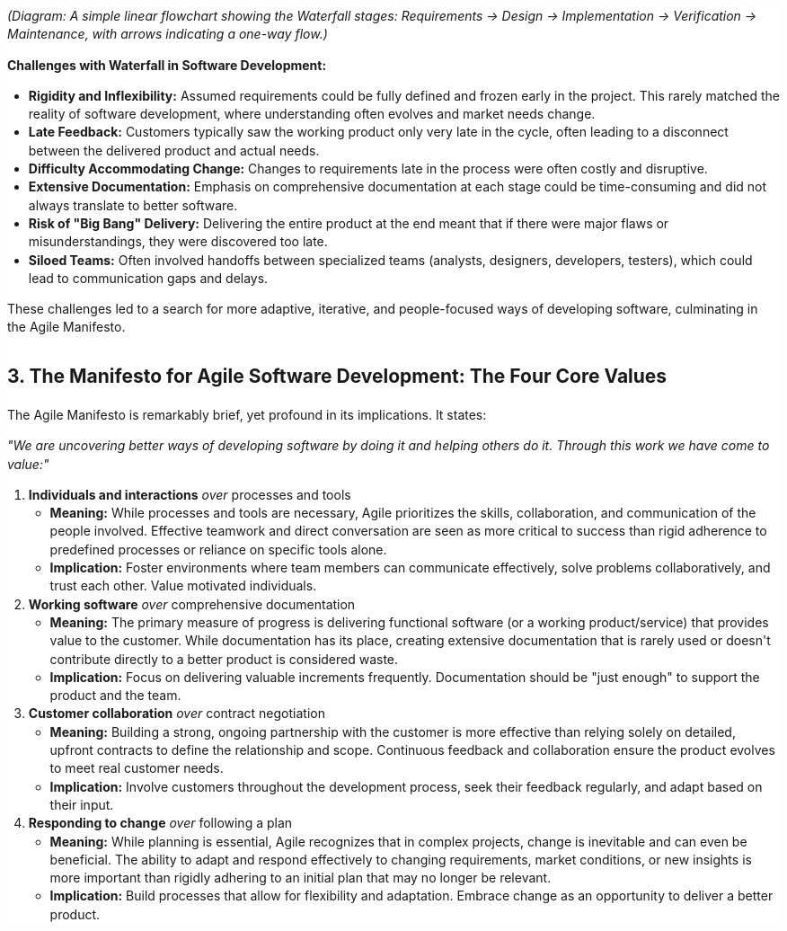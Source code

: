 *(Diagram: A simple linear flowchart showing the Waterfall stages: Requirements -> Design -> Implementation -> Verification -> Maintenance, with arrows indicating a one-way flow.)*

**Challenges with Waterfall in Software Development:**
*   **Rigidity and Inflexibility:** Assumed requirements could be fully defined and frozen early in the project. This rarely matched the reality of software development, where understanding often evolves and market needs change.
*   **Late Feedback:** Customers typically saw the working product only very late in the cycle, often leading to a disconnect between the delivered product and actual needs.
*   **Difficulty Accommodating Change:** Changes to requirements late in the process were often costly and disruptive.
*   **Extensive Documentation:** Emphasis on comprehensive documentation at each stage could be time-consuming and did not always translate to better software.
*   **Risk of "Big Bang" Delivery:** Delivering the entire product at the end meant that if there were major flaws or misunderstandings, they were discovered too late.
*   **Siloed Teams:** Often involved handoffs between specialized teams (analysts, designers, developers, testers), which could lead to communication gaps and delays.

These challenges led to a search for more adaptive, iterative, and people-focused ways of developing software, culminating in the Agile Manifesto.

## 3. The Manifesto for Agile Software Development: The Four Core Values

The Agile Manifesto is remarkably brief, yet profound in its implications. It states:

*"We are uncovering better ways of developing software by doing it and helping others do it. Through this work we have come to value:"*

1.  **Individuals and interactions** *over* processes and tools
    *   **Meaning:** While processes and tools are necessary, Agile prioritizes the skills, collaboration, and communication of the people involved. Effective teamwork and direct conversation are seen as more critical to success than rigid adherence to predefined processes or reliance on specific tools alone.
    *   **Implication:** Foster environments where team members can communicate effectively, solve problems collaboratively, and trust each other. Value motivated individuals.
2.  **Working software** *over* comprehensive documentation
    *   **Meaning:** The primary measure of progress is delivering functional software (or a working product/service) that provides value to the customer. While documentation has its place, creating extensive documentation that is rarely used or doesn't contribute directly to a better product is considered waste.
    *   **Implication:** Focus on delivering valuable increments frequently. Documentation should be "just enough" to support the product and the team.
3.  **Customer collaboration** *over* contract negotiation
    *   **Meaning:** Building a strong, ongoing partnership with the customer is more effective than relying solely on detailed, upfront contracts to define the relationship and scope. Continuous feedback and collaboration ensure the product evolves to meet real customer needs.
    *   **Implication:** Involve customers throughout the development process, seek their feedback regularly, and adapt based on their input.
4.  **Responding to change** *over* following a plan
    *   **Meaning:** While planning is essential, Agile recognizes that in complex projects, change is inevitable and can even be beneficial. The ability to adapt and respond effectively to changing requirements, market conditions, or new insights is more important than rigidly adhering to an initial plan that may no longer be relevant.
    *   **Implication:** Build processes that allow for flexibility and adaptation. Embrace change as an opportunity to deliver a better product.
